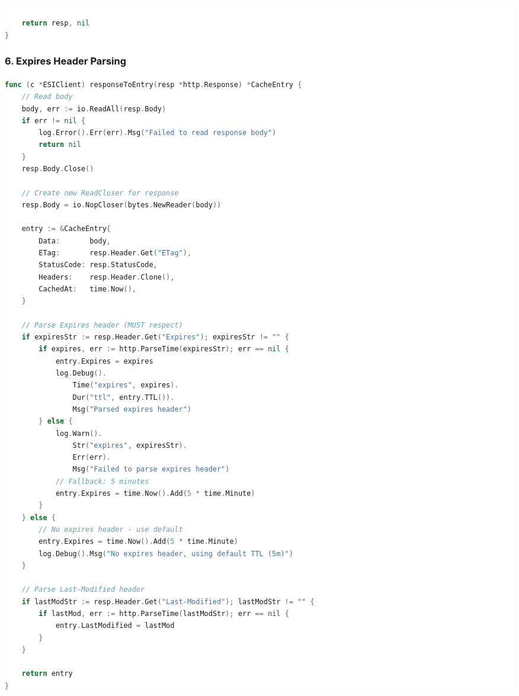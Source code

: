 ```go
    
    return resp, nil
}
```

### 6. Expires Header Parsing

```go
func (c *ESIClient) responseToEntry(resp *http.Response) *CacheEntry {
    // Read body
    body, err := io.ReadAll(resp.Body)
    if err != nil {
        log.Error().Err(err).Msg("Failed to read response body")
        return nil
    }
    resp.Body.Close()
    
    // Create new ReadCloser for response
    resp.Body = io.NopCloser(bytes.NewReader(body))
    
    entry := &CacheEntry{
        Data:       body,
        ETag:       resp.Header.Get("ETag"),
        StatusCode: resp.StatusCode,
        Headers:    resp.Header.Clone(),
        CachedAt:   time.Now(),
    }
    
    // Parse Expires header (MUST respect)
    if expiresStr := resp.Header.Get("Expires"); expiresStr != "" {
        if expires, err := http.ParseTime(expiresStr); err == nil {
            entry.Expires = expires
            log.Debug().
                Time("expires", expires).
                Dur("ttl", entry.TTL()).
                Msg("Parsed expires header")
        } else {
            log.Warn().
                Str("expires", expiresStr).
                Err(err).
                Msg("Failed to parse expires header")
            // Fallback: 5 minutes
            entry.Expires = time.Now().Add(5 * time.Minute)
        }
    } else {
        // No expires header - use default
        entry.Expires = time.Now().Add(5 * time.Minute)
        log.Debug().Msg("No expires header, using default TTL (5m)")
    }
    
    // Parse Last-Modified header
    if lastModStr := resp.Header.Get("Last-Modified"); lastModStr != "" {
        if lastMod, err := http.ParseTime(lastModStr); err == nil {
            entry.LastModified = lastMod
        }
    }
    
    return entry
}
```

